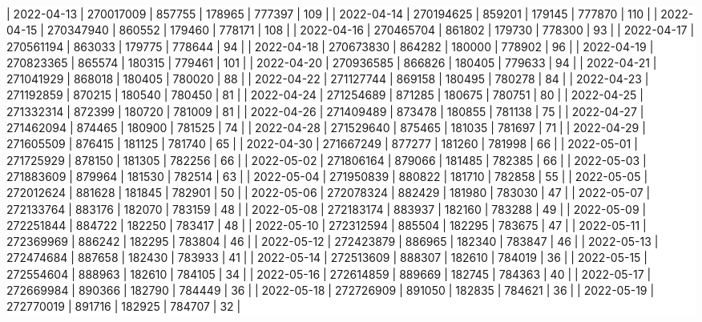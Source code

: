 | 2022-04-13 | 270017009 | 857755 | 178965 | 777397 | 109 |
| 2022-04-14 | 270194625 | 859201 | 179145 | 777870 | 110 |
| 2022-04-15 | 270347940 | 860552 | 179460 | 778171 | 108 |
| 2022-04-16 | 270465704 | 861802 | 179730 | 778300 | 93 |
| 2022-04-17 | 270561194 | 863033 | 179775 | 778644 | 94 |
| 2022-04-18 | 270673830 | 864282 | 180000 | 778902 | 96 |
| 2022-04-19 | 270823365 | 865574 | 180315 | 779461 | 101 |
| 2022-04-20 | 270936585 | 866826 | 180405 | 779633 | 94 |
| 2022-04-21 | 271041929 | 868018 | 180405 | 780020 | 88 |
| 2022-04-22 | 271127744 | 869158 | 180495 | 780278 | 84 |
| 2022-04-23 | 271192859 | 870215 | 180540 | 780450 | 81 |
| 2022-04-24 | 271254689 | 871285 | 180675 | 780751 | 80 |
| 2022-04-25 | 271332314 | 872399 | 180720 | 781009 | 81 |
| 2022-04-26 | 271409489 | 873478 | 180855 | 781138 | 75 |
| 2022-04-27 | 271462094 | 874465 | 180900 | 781525 | 74 |
| 2022-04-28 | 271529640 | 875465 | 181035 | 781697 | 71 |
| 2022-04-29 | 271605509 | 876415 | 181125 | 781740 | 65 |
| 2022-04-30 | 271667249 | 877277 | 181260 | 781998 | 66 |
| 2022-05-01 | 271725929 | 878150 | 181305 | 782256 | 66 |
| 2022-05-02 | 271806164 | 879066 | 181485 | 782385 | 66 |
| 2022-05-03 | 271883609 | 879964 | 181530 | 782514 | 63 |
| 2022-05-04 | 271950839 | 880822 | 181710 | 782858 | 55 |
| 2022-05-05 | 272012624 | 881628 | 181845 | 782901 | 50 |
| 2022-05-06 | 272078324 | 882429 | 181980 | 783030 | 47 |
| 2022-05-07 | 272133764 | 883176 | 182070 | 783159 | 48 |
| 2022-05-08 | 272183174 | 883937 | 182160 | 783288 | 49 |
| 2022-05-09 | 272251844 | 884722 | 182250 | 783417 | 48 |
| 2022-05-10 | 272312594 | 885504 | 182295 | 783675 | 47 |
| 2022-05-11 | 272369969 | 886242 | 182295 | 783804 | 46 |
| 2022-05-12 | 272423879 | 886965 | 182340 | 783847 | 46 |
| 2022-05-13 | 272474684 | 887658 | 182430 | 783933 | 41 |
| 2022-05-14 | 272513609 | 888307 | 182610 | 784019 | 36 |
| 2022-05-15 | 272554604 | 888963 | 182610 | 784105 | 34 |
| 2022-05-16 | 272614859 | 889669 | 182745 | 784363 | 40 |
| 2022-05-17 | 272669984 | 890366 | 182790 | 784449 | 36 |
| 2022-05-18 | 272726909 | 891050 | 182835 | 784621 | 36 |
| 2022-05-19 | 272770019 | 891716 | 182925 | 784707 | 32 |